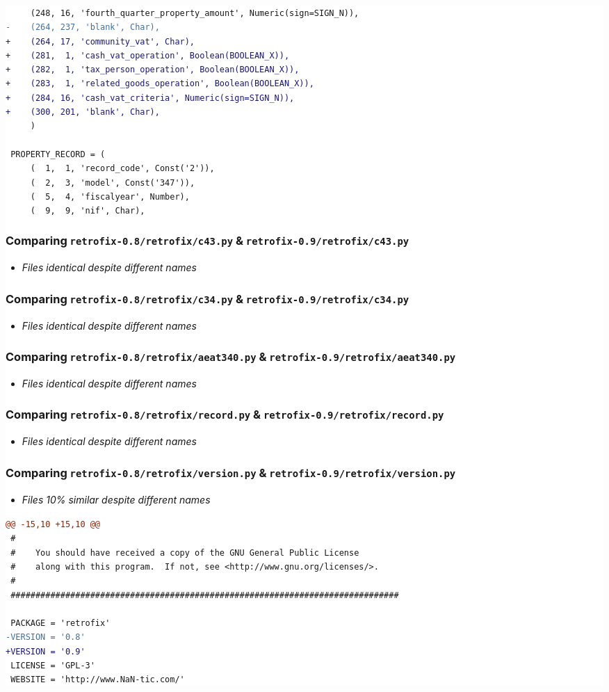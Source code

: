 ```diff
     (248, 16, 'fourth_quarter_property_amount', Numeric(sign=SIGN_N)),
-    (264, 237, 'blank', Char),
+    (264, 17, 'community_vat', Char),
+    (281,  1, 'cash_vat_operation', Boolean(BOOLEAN_X)),
+    (282,  1, 'tax_person_operation', Boolean(BOOLEAN_X)),
+    (283,  1, 'related_goods_operation', Boolean(BOOLEAN_X)),
+    (284, 16, 'cash_vat_criteria', Numeric(sign=SIGN_N)),
+    (300, 201, 'blank', Char),
     )
 
 PROPERTY_RECORD = (
     (  1,  1, 'record_code', Const('2')),
     (  2,  3, 'model', Const('347')),
     (  5,  4, 'fiscalyear', Number),
     (  9,  9, 'nif', Char),
```

### Comparing `retrofix-0.8/retrofix/c43.py` & `retrofix-0.9/retrofix/c43.py`

 * *Files identical despite different names*

### Comparing `retrofix-0.8/retrofix/c34.py` & `retrofix-0.9/retrofix/c34.py`

 * *Files identical despite different names*

### Comparing `retrofix-0.8/retrofix/aeat340.py` & `retrofix-0.9/retrofix/aeat340.py`

 * *Files identical despite different names*

### Comparing `retrofix-0.8/retrofix/record.py` & `retrofix-0.9/retrofix/record.py`

 * *Files identical despite different names*

### Comparing `retrofix-0.8/retrofix/version.py` & `retrofix-0.9/retrofix/version.py`

 * *Files 10% similar despite different names*

```diff
@@ -15,10 +15,10 @@
 #
 #    You should have received a copy of the GNU General Public License
 #    along with this program.  If not, see <http://www.gnu.org/licenses/>.
 #
 ##############################################################################
 
 PACKAGE = 'retrofix'
-VERSION = '0.8'
+VERSION = '0.9'
 LICENSE = 'GPL-3'
 WEBSITE = 'http://www.NaN-tic.com/'
```
